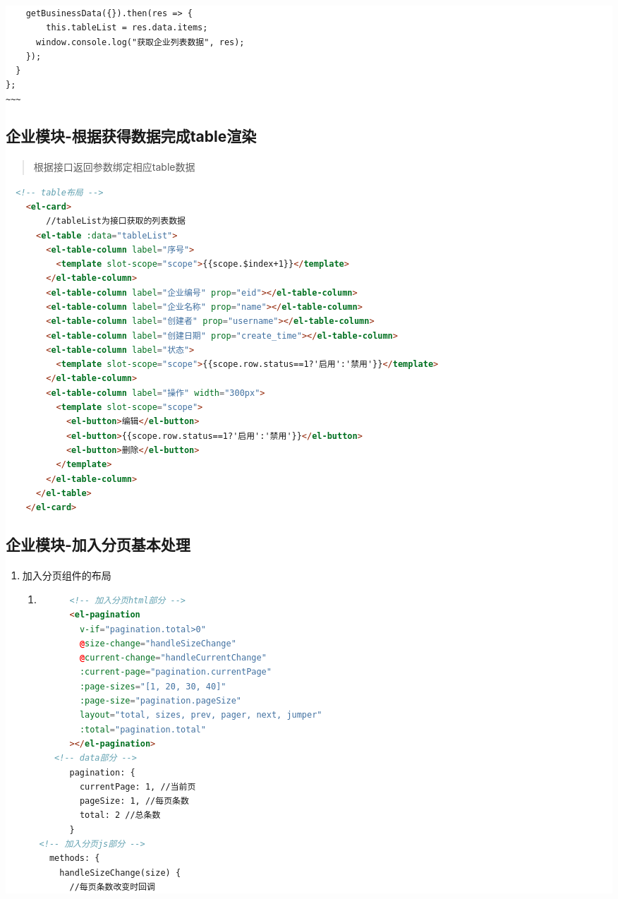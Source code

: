         getBusinessData({}).then(res => {
            this.tableList = res.data.items;
          window.console.log("获取企业列表数据", res);
        });
      }
    };
    ~~~

## 企业模块-根据获得数据完成table渲染

>根据接口返回参数绑定相应table数据

~~~html
  <!-- table布局 -->
    <el-card>
        //tableList为接口获取的列表数据
      <el-table :data="tableList">
        <el-table-column label="序号">
          <template slot-scope="scope">{{scope.$index+1}}</template>
        </el-table-column>
        <el-table-column label="企业编号" prop="eid"></el-table-column>
        <el-table-column label="企业名称" prop="name"></el-table-column>
        <el-table-column label="创建者" prop="username"></el-table-column>
        <el-table-column label="创建日期" prop="create_time"></el-table-column>
        <el-table-column label="状态">
          <template slot-scope="scope">{{scope.row.status==1?'启用':'禁用'}}</template>
        </el-table-column>
        <el-table-column label="操作" width="300px">
          <template slot-scope="scope">
            <el-button>编辑</el-button>
            <el-button>{{scope.row.status==1?'启用':'禁用'}}</el-button>
            <el-button>删除</el-button>
          </template>
        </el-table-column>
      </el-table>
    </el-card>
~~~

## 企业模块-加入分页基本处理

1. 加入分页组件的布局

   1. ~~~html
            <!-- 加入分页html部分 -->
            <el-pagination
              v-if="pagination.total>0"
              @size-change="handleSizeChange"
              @current-change="handleCurrentChange"
              :current-page="pagination.currentPage"
              :page-sizes="[1, 20, 30, 40]"
              :page-size="pagination.pageSize"
              layout="total, sizes, prev, pager, next, jumper"
              :total="pagination.total"
            ></el-pagination>
         <!-- data部分 -->
            pagination: {
              currentPage: 1, //当前页
              pageSize: 1, //每页条数
              total: 2 //总条数
            }
      <!-- 加入分页js部分 -->
        methods: {
          handleSizeChange(size) {
            //每页条数改变时回调